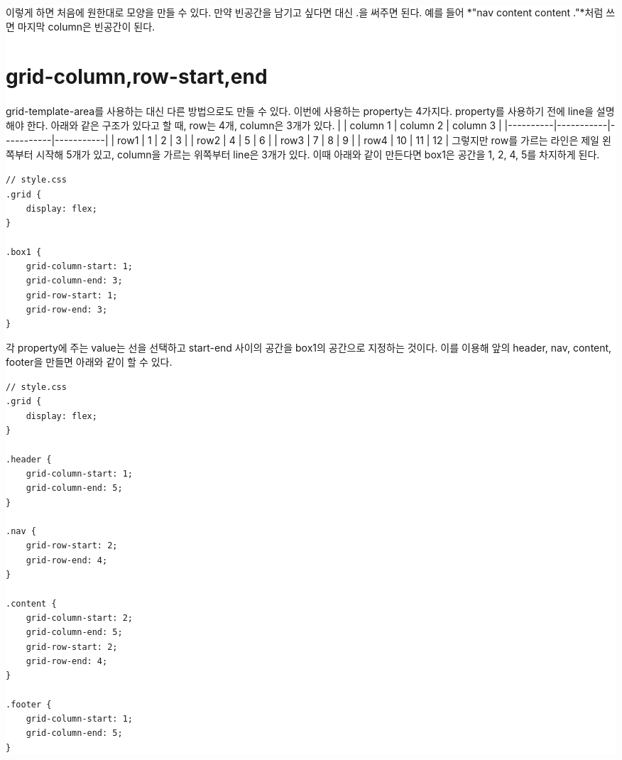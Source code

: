 이렇게 하면 처음에 원한대로 모양을 만들 수 있다. 만약 빈공간을 남기고 싶다면 대신 .을 써주면 된다. 예를 들어 *"nav content content ."*처럼 쓰면 마지막 column은 빈공간이 된다.

# grid-column,row-start,end

grid-template-area를 사용하는 대신 다른 방법으로도 만들 수 있다. 이번에 사용하는 property는 4가지다. property를 사용하기 전에 line을 설명해야 한다. 아래와 같은 구조가 있다고 할 때, row는 4개, column은 3개가 있다.
| | column 1 | column 2 | column 3 |
|----------|-----------|-----------|-----------|
| row1 | 1 | 2 | 3 |
| row2 | 4 | 5 | 6 |
| row3 | 7 | 8 | 9 |
| row4 | 10 | 11 | 12 |
그렇지만 row를 가르는 라인은 제일 왼쪽부터 시작해 5개가 있고, column을 가르는 위쪽부터 line은 3개가 있다. 이때 아래와 같이 만든다면 box1은 공간을 1, 2, 4, 5를 차지하게 된다.

```
// style.css
.grid {
    display: flex;
}

.box1 {
    grid-column-start: 1;
    grid-column-end: 3;
    grid-row-start: 1;
    grid-row-end: 3;
}
```

각 property에 주는 value는 선을 선택하고 start-end 사이의 공간을 box1의 공간으로 지정하는 것이다. 이를 이용해 앞의 header, nav, content, footer을 만들면 아래와 같이 할 수 있다.

```
// style.css
.grid {
    display: flex;
}

.header {
    grid-column-start: 1;
    grid-column-end: 5;
}

.nav {
    grid-row-start: 2;
    grid-row-end: 4;
}

.content {
    grid-column-start: 2;
    grid-column-end: 5;
    grid-row-start: 2;
    grid-row-end: 4;
}

.footer {
    grid-column-start: 1;
    grid-column-end: 5;
}
```
